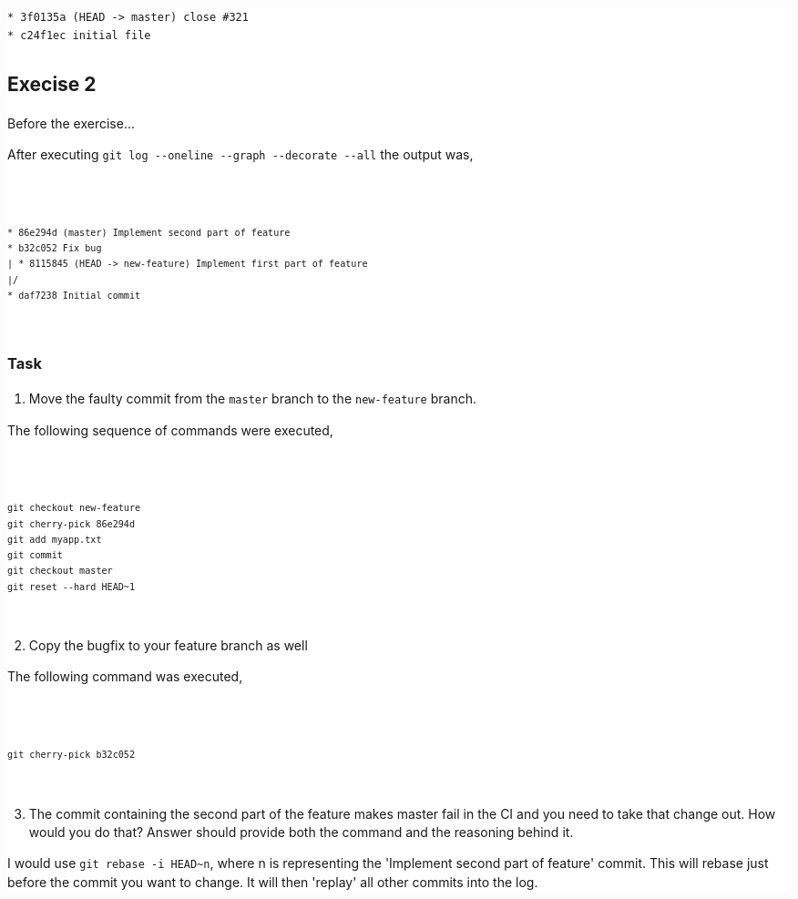     * 3f0135a (HEAD -> master) close #321
    * c24f1ec initial file

</code>



## Execise 2

Before the exercise...

After executing `git log --oneline --graph --decorate --all` the output was,

<code>

    * 86e294d (master) Implement second part of feature
    * b32c052 Fix bug
    | * 8115845 (HEAD -> new-feature) Implement first part of feature
    |/
    * daf7238 Initial commit

</code>

### Task

1. Move the faulty commit from the `master` branch to the `new-feature` branch.

The following sequence of commands were executed,

<code>

    git checkout new-feature
    git cherry-pick 86e294d
    git add myapp.txt
    git commit
    git checkout master
    git reset --hard HEAD~1

</code>

2. Copy the bugfix to your feature branch as well

The following command was executed,

<code>

    git cherry-pick b32c052

</code>

3. The commit containing the second part of the feature makes master fail in the CI and you need to take that change out. How would you do that? Answer should provide both the command and the reasoning behind it.

I would use `git rebase -i HEAD~n`, where n is representing the 'Implement second part of feature' commit. This will rebase just before the commit you want to change. It will then 'replay' all other commits into the log.
